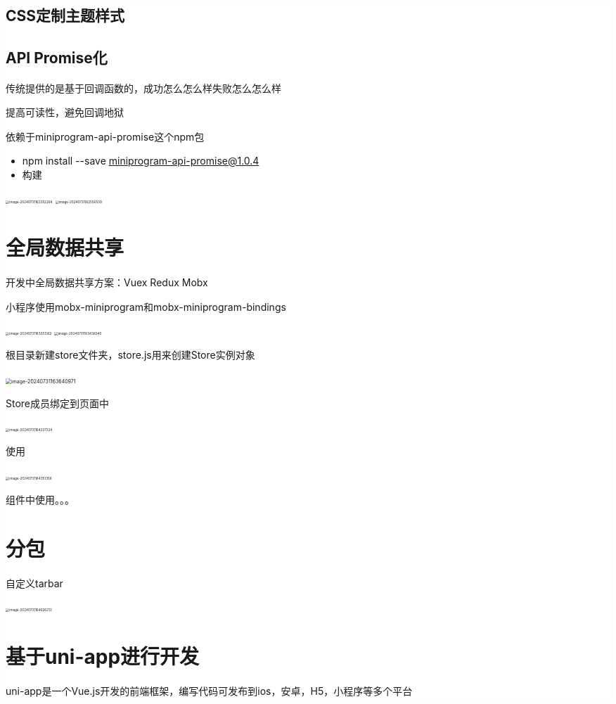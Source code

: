 ## CSS定制主题样式

## API Promise化

传统提供的是基于回调函数的，成功怎么怎么样失败怎么怎么样

提高可读性，避免回调地狱

依赖于miniprogram-api-promise这个npm包

* npm install --save miniprogram-api-promise@1.0.4
* 构建

<img src="http://typora-tutu.oss-cn-chengdu.aliyuncs.com/img/image-20240731162352264.png" alt="image-20240731162352264" style="zoom:33%;" />

<img src="http://typora-tutu.oss-cn-chengdu.aliyuncs.com/img/image-20240731162556539.png" alt="image-20240731162556539" style="zoom:33%;" />

 # 全局数据共享

开发中全局数据共享方案：Vuex Redux Mobx

小程序使用mobx-miniprogram和mobx-miniprogram-bindings

<img src="http://typora-tutu.oss-cn-chengdu.aliyuncs.com/img/image-20240731163351362.png" alt="image-20240731163351362" style="zoom:33%;" />

<img src="http://typora-tutu.oss-cn-chengdu.aliyuncs.com/img/image-20240731163438340.png" alt="image-20240731163438340" style="zoom:33%;" />

根目录新建store文件夹，store.js用来创建Store实例对象

<img src="http://typora-tutu.oss-cn-chengdu.aliyuncs.com/img/image-20240731163640971.png" alt="image-20240731163640971" style="zoom: 50%;" />

Store成员绑定到页面中

<img src="http://typora-tutu.oss-cn-chengdu.aliyuncs.com/img/image-20240731164227324.png" alt="image-20240731164227324" style="zoom:33%;" />

使用

<img src="http://typora-tutu.oss-cn-chengdu.aliyuncs.com/img/image-20240731164351356.png" alt="image-20240731164351356" style="zoom:33%;" />

组件中使用。。。

# 分包

自定义tarbar

<img src="http://typora-tutu.oss-cn-chengdu.aliyuncs.com/img/image-20240731164626212.png" alt="image-20240731164626212" style="zoom:33%;" />

# 基于uni-app进行开发

uni-app是一个Vue.js开发的前端框架，编写代码可发布到ios，安卓，H5，小程序等多个平台
